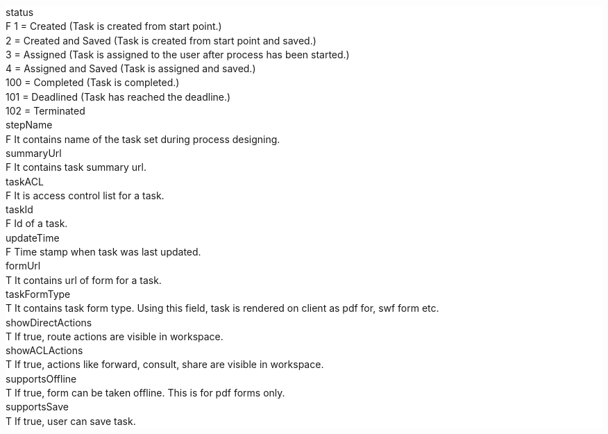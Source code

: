   </tr>
  <tr>
   <td>status<br /> </td> 
   <td>F</td> 
   <td>1 = Created (Task is created from start point.)<br /> 2 = Created and Saved (Task is created from start point and saved.)<br /> 3 = Assigned (Task is assigned to the user after process has been started.)<br /> 4 = Assigned and Saved (Task is assigned and saved.)<br /> 100 = Completed (Task is completed.)<br /> 101 = Deadlined (Task has reached the deadline.)<br /> 102 = Terminated<br /> </td> 
  </tr>
  <tr>
   <td>stepName<br /> </td> 
   <td>F</td> 
   <td>It contains name of the task set during process designing.<br /> </td> 
  </tr>
  <tr>
   <td>summaryUrl<br /> </td> 
   <td>F</td> 
   <td>It contains task summary url.<br /> </td> 
  </tr>
  <tr>
   <td>taskACL<br /> </td> 
   <td>F</td> 
   <td>It is access control list for a task.<br /> </td> 
  </tr>
  <tr>
   <td>taskId<br /> </td> 
   <td>F</td> 
   <td>Id of a task.<br /> </td> 
  </tr>
  <tr>
   <td>updateTime<br /> </td> 
   <td>F</td> 
   <td>Time stamp when task was last updated.<br /> </td> 
  </tr>
  <tr>
   <td>formUrl<br /> </td> 
   <td>T</td> 
   <td>It contains url of form for a task.<br /> </td> 
  </tr>
  <tr>
   <td>taskFormType<br /> </td> 
   <td>T</td> 
   <td>It contains task form type. Using this field, task is rendered on client as pdf for, swf form etc.<br /> </td> 
  </tr>
  <tr>
   <td>showDirectActions<br /> </td> 
   <td>T</td> 
   <td>If true, route actions are visible in workspace.<br /> </td> 
  </tr>
  <tr>
   <td>showACLActions<br /> </td> 
   <td>T</td> 
   <td>If true, actions like forward, consult, share are visible in workspace.<br /> </td> 
  </tr>
  <tr>
   <td>supportsOffline<br /> </td> 
   <td>T</td> 
   <td>If true, form can be taken offline. This is for pdf forms only.<br /> </td> 
  </tr>
  <tr>
   <td>supportsSave<br /> </td> 
   <td>T</td> 
   <td>If true, user can save task.<br /> </td> 